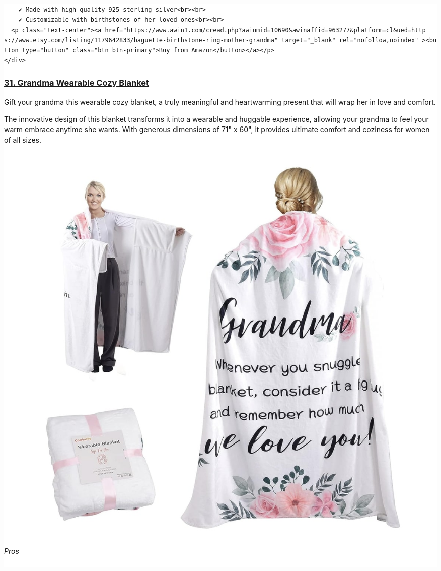 		✔️ Made with high-quality 925 sterling silver<br><br>
		✔️ Customizable with birthstones of her loved ones<br><br>
      <p class="text-center"><a href="https://www.awin1.com/cread.php?awinmid=10690&awinaffid=963277&platform=cl&ued=https://www.etsy.com/listing/1179642833/baguette-birthstone-ring-mother-grandma" target="_blank" rel="nofollow,noindex" ><button type="button" class="btn btn-primary">Buy from Amazon</button></a></p>
    </div>
</div>

### [31\. Grandma Wearable Cozy Blanket](https://www.amazon.com/ComboJoy-Grandma-Gifts-Represents-Oversized/dp/B0BYYLYRBZ/)

Gift your grandma this wearable cozy blanket, a truly meaningful and heartwarming present that will wrap her in love and comfort.

The innovative design of this blanket transforms it into a wearable and huggable experience, allowing your grandma to feel your warm embrace anytime she wants. With generous dimensions of 71" x 60", it provides ultimate comfort and coziness for women of all sizes.

<div class="f-grid">
    <div class="f-grid-col">
      <a href="https://www.amazon.com/ComboJoy-Grandma-Gifts-Represents-Oversized/dp/B0BYYLYRBZ/" target="_blank" rel="nofollow,noindex" ><img class="img-thumb lazyimg" src="/img/post/20230601/Grandma-Wearable-Cozy-Blanket.jpg" alt="35 Gifts for New Boyfriend That'll Make Him Surprise In 2023"></a>
    </div>
    <div class="f-grid-col">
      <i>Pros</i><br><br>